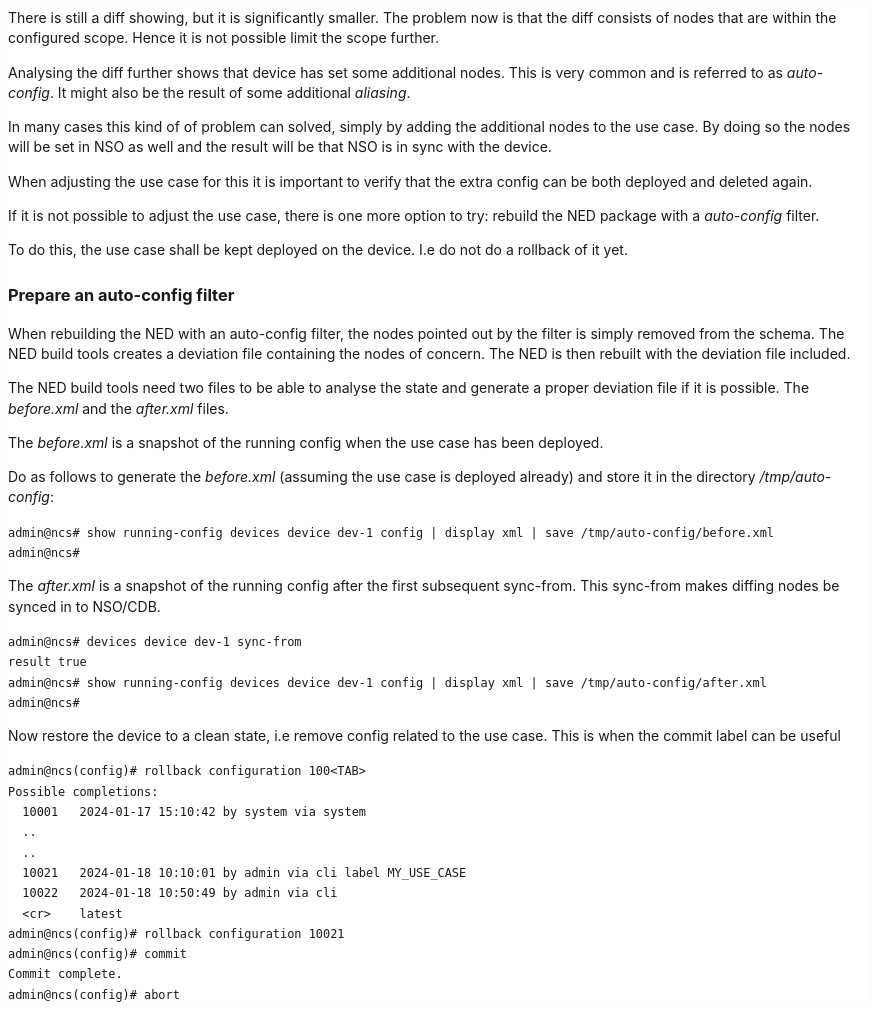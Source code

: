 There is still a diff showing, but it is significantly smaller. The problem now is that the diff consists of nodes that are within the configured scope. Hence it is not possible limit the scope further.

Analysing the diff further shows that device has set some additional nodes. This is very common and is referred to as *auto-config*. It might also be the result of some additional *aliasing*.

In many cases this kind of of problem can solved, simply by adding the additional nodes to the use case. By doing so the nodes will be set in NSO as well and the result will be that NSO is in sync with the device.

When adjusting the use case for this it is important to verify that the extra config can be both deployed and deleted again.

If it is not possible to adjust the use case, there is one more option to try: rebuild the NED package with a *auto-config* filter.

To do this, the use case shall be kept deployed on the device. I.e do not do a rollback of it yet.

### Prepare an auto-config filter

When rebuilding the NED with an auto-config filter, the nodes pointed out by the filter is simply removed from the schema. The NED build tools creates a deviation file containing the nodes of concern. The NED is then rebuilt with the deviation file included.

The NED build tools need two files to be able to analyse the state and generate a proper deviation file if it is possible. The *before.xml* and the *after.xml* files.

The *before.xml* is a snapshot of the running config when the use case has been deployed.

Do as follows to generate the *before.xml* (assuming the use case is deployed already) and store it in the directory */tmp/auto-config*:

```
admin@ncs# show running-config devices device dev-1 config | display xml | save /tmp/auto-config/before.xml
admin@ncs#
```

The *after.xml* is a snapshot of the running config after the first subsequent sync-from. This sync-from makes diffing nodes be synced in to NSO/CDB.

```
admin@ncs# devices device dev-1 sync-from
result true
admin@ncs# show running-config devices device dev-1 config | display xml | save /tmp/auto-config/after.xml
admin@ncs#
```

Now restore the device to a clean state, i.e remove config related to the use case. This is when the commit label can be useful

```
admin@ncs(config)# rollback configuration 100<TAB>
Possible completions:
  10001   2024-01-17 15:10:42 by system via system
  ..
  ..
  10021   2024-01-18 10:10:01 by admin via cli label MY_USE_CASE
  10022   2024-01-18 10:50:49 by admin via cli
  <cr>    latest
admin@ncs(config)# rollback configuration 10021
admin@ncs(config)# commit
Commit complete.
admin@ncs(config)# abort
```
